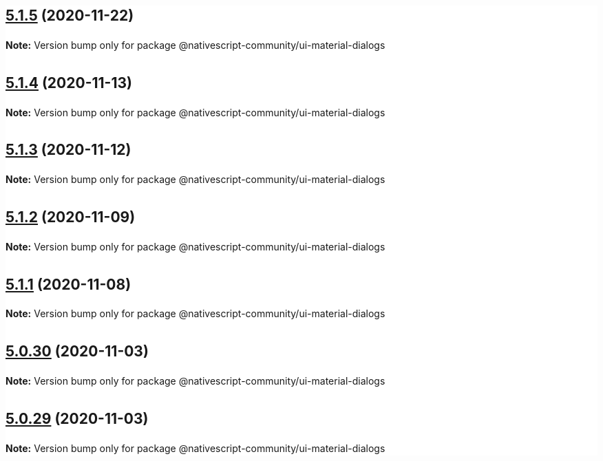 



## [5.1.5](https://github.com/nativescript-community/ui-material-components/compare/v5.1.4...v5.1.5) (2020-11-22)

**Note:** Version bump only for package @nativescript-community/ui-material-dialogs





## [5.1.4](https://github.com/nativescript-community/ui-material-components/compare/v5.1.3...v5.1.4) (2020-11-13)

**Note:** Version bump only for package @nativescript-community/ui-material-dialogs





## [5.1.3](https://github.com/nativescript-community/ui-material-components/compare/v5.1.2...v5.1.3) (2020-11-12)

**Note:** Version bump only for package @nativescript-community/ui-material-dialogs





## [5.1.2](https://github.com/nativescript-community/ui-material-components/compare/v5.1.1...v5.1.2) (2020-11-09)

**Note:** Version bump only for package @nativescript-community/ui-material-dialogs





## [5.1.1](https://github.com/nativescript-community/ui-material-components/compare/v5.1.0...v5.1.1) (2020-11-08)

**Note:** Version bump only for package @nativescript-community/ui-material-dialogs





## [5.0.30](https://github.com/nativescript-community/ui-material-components/compare/v5.0.29...v5.0.30) (2020-11-03)

**Note:** Version bump only for package @nativescript-community/ui-material-dialogs





## [5.0.29](https://github.com/nativescript-community/ui-material-components/compare/v5.0.28...v5.0.29) (2020-11-03)

**Note:** Version bump only for package @nativescript-community/ui-material-dialogs
